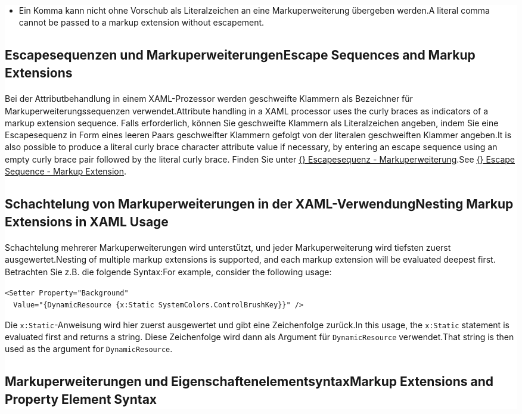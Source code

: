 - <span data-ttu-id="f46b6-189">Ein Komma kann nicht ohne Vorschub als Literalzeichen an eine Markuperweiterung übergeben werden.</span><span class="sxs-lookup"><span data-stu-id="f46b6-189">A literal comma cannot be passed to a markup extension without escapement.</span></span>  
  
<a name="EscapeSequences"></a>   
## <a name="escape-sequences-and-markup-extensions"></a><span data-ttu-id="f46b6-190">Escapesequenzen und Markuperweiterungen</span><span class="sxs-lookup"><span data-stu-id="f46b6-190">Escape Sequences and Markup Extensions</span></span>  
 <span data-ttu-id="f46b6-191">Bei der Attributbehandlung in einem XAML-Prozessor werden geschweifte Klammern als Bezeichner für Markuperweiterungssequenzen verwendet.</span><span class="sxs-lookup"><span data-stu-id="f46b6-191">Attribute handling in a XAML processor uses the curly braces as indicators of a markup extension sequence.</span></span> <span data-ttu-id="f46b6-192">Falls erforderlich, können Sie geschweifte Klammern als Literalzeichen angeben, indem Sie eine Escapesequenz in Form eines leeren Paars geschweifter Klammern gefolgt von der literalen geschweiften Klammer angeben.</span><span class="sxs-lookup"><span data-stu-id="f46b6-192">It is also possible to produce a literal curly brace character attribute value if necessary, by entering an escape sequence using an empty curly brace pair followed by the literal curly brace.</span></span> <span data-ttu-id="f46b6-193">Finden Sie unter [ {} Escapesequenz - Markuperweiterung](../../xaml-services/escape-sequence-markup-extension.md).</span><span class="sxs-lookup"><span data-stu-id="f46b6-193">See [{} Escape Sequence - Markup Extension](../../xaml-services/escape-sequence-markup-extension.md).</span></span>  
  
<a name="Nesting"></a>   
## <a name="nesting-markup-extensions-in-xaml-usage"></a><span data-ttu-id="f46b6-194">Schachtelung von Markuperweiterungen in der XAML-Verwendung</span><span class="sxs-lookup"><span data-stu-id="f46b6-194">Nesting Markup Extensions in XAML Usage</span></span>  
 <span data-ttu-id="f46b6-195">Schachtelung mehrerer Markuperweiterungen wird unterstützt, und jeder Markuperweiterung wird tiefsten zuerst ausgewertet.</span><span class="sxs-lookup"><span data-stu-id="f46b6-195">Nesting of multiple markup extensions is supported, and each markup extension will be evaluated deepest first.</span></span> <span data-ttu-id="f46b6-196">Betrachten Sie z.B. die folgende Syntax:</span><span class="sxs-lookup"><span data-stu-id="f46b6-196">For example, consider the following usage:</span></span>  
  
```  
<Setter Property="Background"  
  Value="{DynamicResource {x:Static SystemColors.ControlBrushKey}}" />  
```  
  
 <span data-ttu-id="f46b6-197">Die `x:Static`-Anweisung wird hier zuerst ausgewertet und gibt eine Zeichenfolge zurück.</span><span class="sxs-lookup"><span data-stu-id="f46b6-197">In this usage, the `x:Static` statement is evaluated first and returns a string.</span></span> <span data-ttu-id="f46b6-198">Diese Zeichenfolge wird dann als Argument für `DynamicResource` verwendet.</span><span class="sxs-lookup"><span data-stu-id="f46b6-198">That string is then used as the argument for `DynamicResource`.</span></span>  
  
## <a name="markup-extensions-and-property-element-syntax"></a><span data-ttu-id="f46b6-199">Markuperweiterungen und Eigenschaftenelementsyntax</span><span class="sxs-lookup"><span data-stu-id="f46b6-199">Markup Extensions and Property Element Syntax</span></span>  